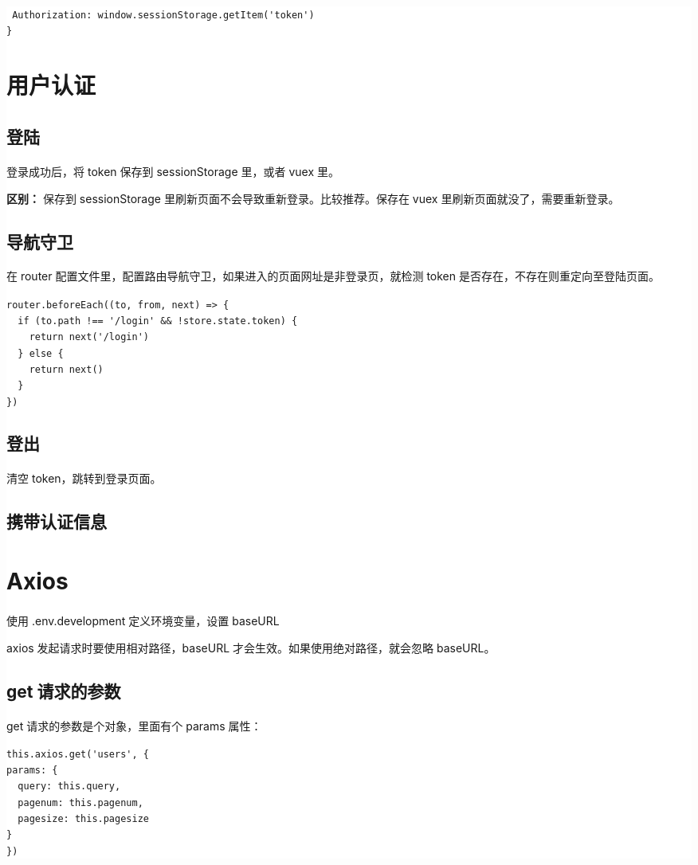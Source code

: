 ```
 Authorization: window.sessionStorage.getItem('token')
}
```


# 用户认证

## 登陆

登录成功后，将 token 保存到 sessionStorage 里，或者 vuex 里。

**区别：** 保存到 sessionStorage 里刷新页面不会导致重新登录。比较推荐。保存在 vuex 里刷新页面就没了，需要重新登录。

## 导航守卫

在 router 配置文件里，配置路由导航守卫，如果进入的页面网址是非登录页，就检测 token 是否存在，不存在则重定向至登陆页面。

```
router.beforeEach((to, from, next) => {
  if (to.path !== '/login' && !store.state.token) {
    return next('/login')
  } else {
    return next()
  }
})
```

## 登出

清空 token，跳转到登录页面。

## 携带认证信息

# Axios 

使用 .env.development 定义环境变量，设置 baseURL

axios 发起请求时要使用相对路径，baseURL 才会生效。如果使用绝对路径，就会忽略 baseURL。

## get 请求的参数

get 请求的参数是个对象，里面有个 params 属性：

```
this.axios.get('users', {
params: {
  query: this.query,
  pagenum: this.pagenum,
  pagesize: this.pagesize
}
})
```
